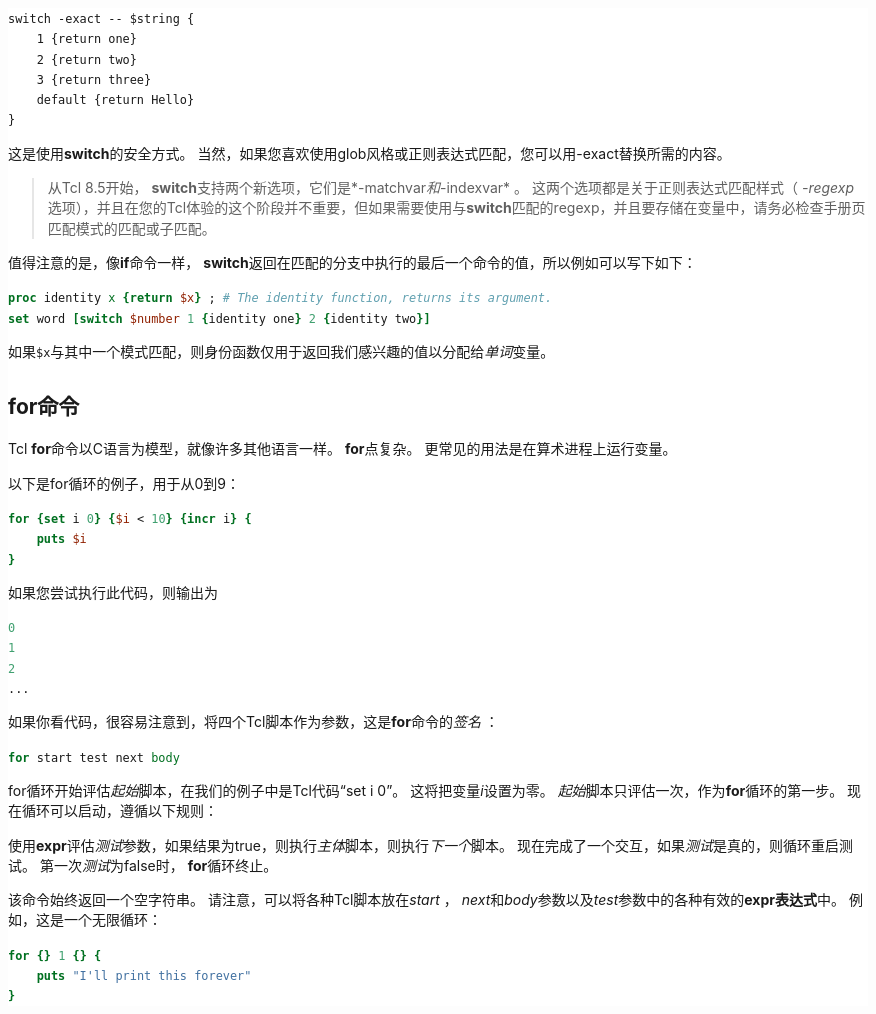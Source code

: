 ```
switch -exact -- $string {
    1 {return one}
    2 {return two}
    3 {return three}
    default {return Hello}
}
```

这是使用**switch**的安全方式。 当然，如果您喜欢使用glob风格或正则表达式匹配，您可以用-exact替换所需的内容。 

>  从Tcl 8.5开始， **switch**支持两个新选项，它们是*-matchvar*和*-indexvar* 。 这两个选项都是关于正则表达式匹配样式（ *-regexp*选项），并且在您的Tcl体验的这个阶段并不重要，但如果需要使用与**switch**匹配的regexp，并且要存储在变量中，请务必检查手册页匹配模式的匹配或子匹配。 

 值得注意的是，像**if**命令一样， **switch**返回在匹配的分支中执行的最后一个命令的值，所以例如可以写下如下： 

```Tcl
proc identity x {return $x} ; # The identity function, returns its argument.
set word [switch $number 1 {identity one} 2 {identity two}]
```

 如果`$x`与其中一个模式匹配，则身份函数仅用于返回我们感兴趣的值以分配给*单词*变量。 

## for命令

  Tcl **for**命令以C语言为模型，就像许多其他语言一样。  **for**点复杂。 更常见的用法是在算术进程上运行变量。 

 以下是for循环的例子，用于从0到9： 

```Tcl
for {set i 0} {$i < 10} {incr i} {
    puts $i
}
```

 如果您尝试执行此代码，则输出为 

```Tcl
0
1
2
...
```

 如果你看代码，很容易注意到，将四个Tcl脚本作为参数，这是**for**命令的*签名* ： 

```Tcl
for start test next body
```

  for循环开始评估*起始*脚本，在我们的例子中是Tcl代码“set i 0”。 这将把变量*i*设置为零。  *起始*脚本只评估一次，作为**for**循环的第一步。 现在循环可以启动，遵循以下规则： 

 使用**expr**评估*测试*参数，如果结果为true，则执行*主体*脚本，则执行*下一个*脚本。 现在完成了一个交互，如果*测试*是真的，则循环重启测试。 第一次*测试*为false时， **for**循环终止。 

 该命令始终返回一个空字符串。 请注意，可以将各种Tcl脚本放在*start* ， *next*和*body*参数以及*test*参数中的各种有效的**expr表达式**中。 例如，这是一个无限循环： 

```Tcl
for {} 1 {} {
    puts "I'll print this forever"
}
```
